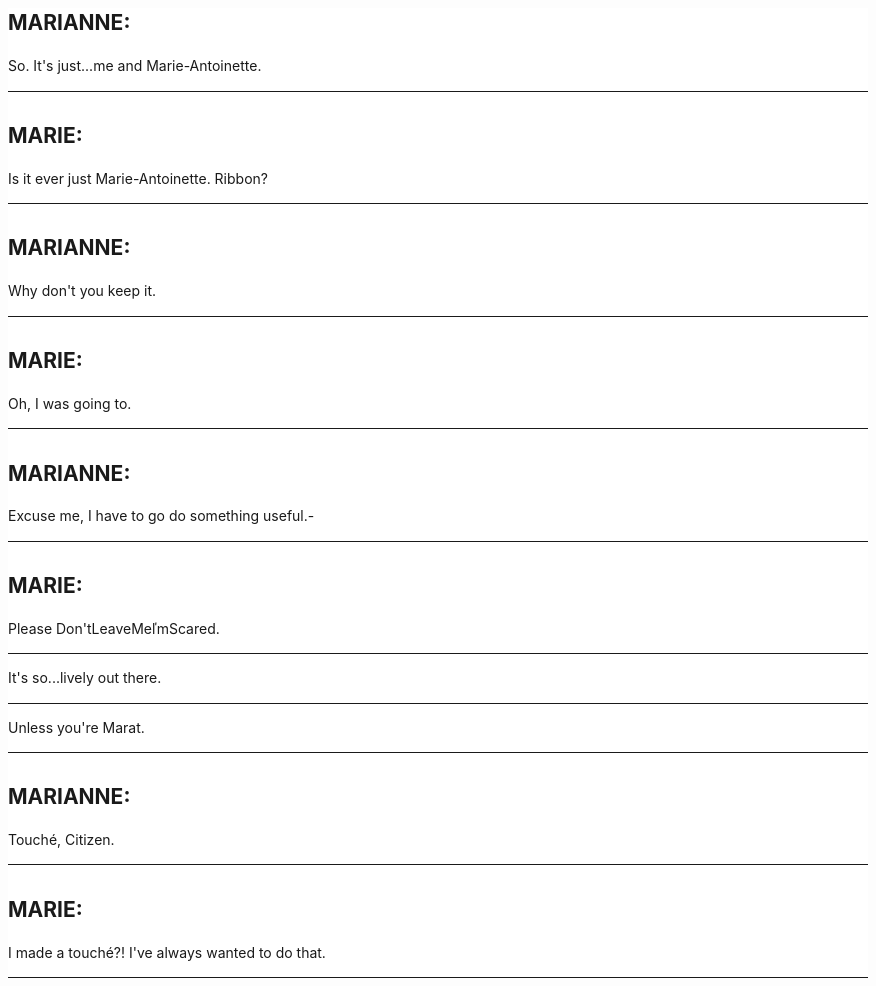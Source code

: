 
## MARIANNE: 
So. It's just...me and Marie-Antoinette. 

---

## MARIE: 
Is it ever just Marie-Antoinette. Ribbon? 

---

## MARIANNE: 
Why don't you keep it. 

---

## MARIE: 
Oh, I was going to. 

---

## MARIANNE: 
Excuse me, I have to go do something useful.- 

---

## MARIE: 
Please Don'tLeaveMeľmScared. 

---


It's so...lively out there. 

---


Unless you're Marat. 

---

## MARIANNE: 
Touché, Citizen. 

---

## MARIE: 
I made a touché?! I've always wanted to do that. 

---
